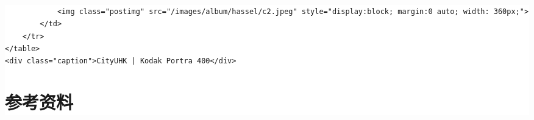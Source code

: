                 <img class="postimg" src="/images/album/hassel/c2.jpeg" style="display:block; margin:0 auto; width: 360px;">
            </td>
        </tr>
    </table>
    <div class="caption">CityUHK | Kodak Portra 400</div>
</div>

# 参考资料

[^1]: [Hasselblad Disassembly Part 1](https://www.youtube.com/watch?v=vOFdK7ySkj4)
[^2]: [Fix Old Cameras: Hasselblad Out of the Box](https://www.youtube.com/watch?v=rTLNoYaPwQ0)
[^3]: [Detailed explanation of the Hasselblad camera body](https://www.bilibili.com/video/BV1uw4m1f7x7)
[^4]: [Hasselblad 503CX repair](https://www.youtube.com/watch?v=ruf6xRCf-lU)
